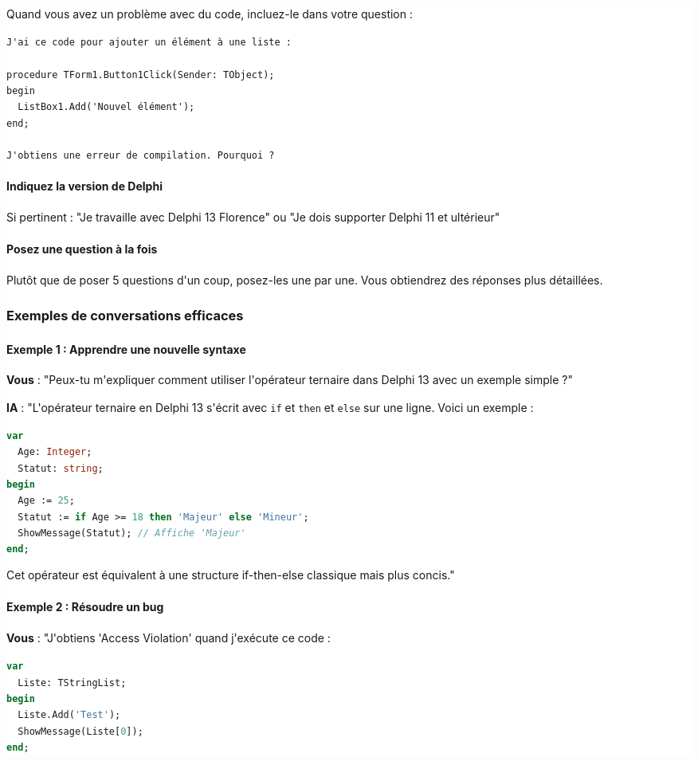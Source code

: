 Quand vous avez un problème avec du code, incluez-le dans votre question :

```
J'ai ce code pour ajouter un élément à une liste :

procedure TForm1.Button1Click(Sender: TObject);
begin
  ListBox1.Add('Nouvel élément');
end;

J'obtiens une erreur de compilation. Pourquoi ?
```

#### Indiquez la version de Delphi

Si pertinent : "Je travaille avec Delphi 13 Florence" ou "Je dois supporter Delphi 11 et ultérieur"

#### Posez une question à la fois

Plutôt que de poser 5 questions d'un coup, posez-les une par une. Vous obtiendrez des réponses plus détaillées.

### Exemples de conversations efficaces

#### Exemple 1 : Apprendre une nouvelle syntaxe

**Vous** : "Peux-tu m'expliquer comment utiliser l'opérateur ternaire dans Delphi 13 avec un exemple simple ?"

**IA** : "L'opérateur ternaire en Delphi 13 s'écrit avec `if` et `then` et `else` sur une ligne. Voici un exemple :

```pascal
var
  Age: Integer;
  Statut: string;
begin
  Age := 25;
  Statut := if Age >= 18 then 'Majeur' else 'Mineur';
  ShowMessage(Statut); // Affiche 'Majeur'
end;
```

Cet opérateur est équivalent à une structure if-then-else classique mais plus concis."

#### Exemple 2 : Résoudre un bug

**Vous** : "J'obtiens 'Access Violation' quand j'exécute ce code :

```pascal
var
  Liste: TStringList;
begin
  Liste.Add('Test');
  ShowMessage(Liste[0]);
end;
```

